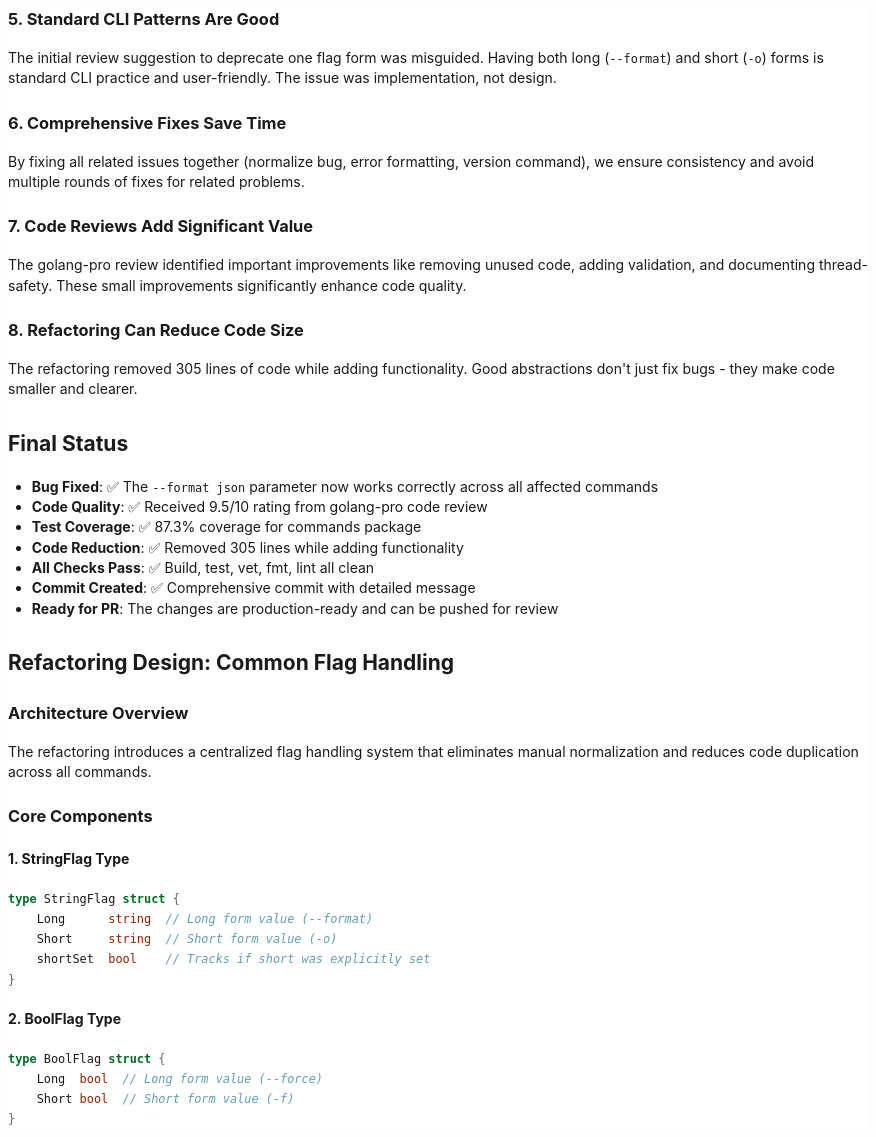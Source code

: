 ### 5. Standard CLI Patterns Are Good
The initial review suggestion to deprecate one flag form was misguided. Having both long (`--format`) and short (`-o`) forms is standard CLI practice and user-friendly. The issue was implementation, not design.

### 6. Comprehensive Fixes Save Time
By fixing all related issues together (normalize bug, error formatting, version command), we ensure consistency and avoid multiple rounds of fixes for related problems.

### 7. Code Reviews Add Significant Value
The golang-pro review identified important improvements like removing unused code, adding validation, and documenting thread-safety. These small improvements significantly enhance code quality.

### 8. Refactoring Can Reduce Code Size
The refactoring removed 305 lines of code while adding functionality. Good abstractions don't just fix bugs - they make code smaller and clearer.

## Final Status
- **Bug Fixed**: ✅ The `--format json` parameter now works correctly across all affected commands
- **Code Quality**: ✅ Received 9.5/10 rating from golang-pro code review
- **Test Coverage**: ✅ 87.3% coverage for commands package
- **Code Reduction**: ✅ Removed 305 lines while adding functionality
- **All Checks Pass**: ✅ Build, test, vet, fmt, lint all clean
- **Commit Created**: ✅ Comprehensive commit with detailed message
- **Ready for PR**: The changes are production-ready and can be pushed for review

## Refactoring Design: Common Flag Handling

### Architecture Overview
The refactoring introduces a centralized flag handling system that eliminates manual normalization and reduces code duplication across all commands.

### Core Components

#### 1. StringFlag Type
```go
type StringFlag struct {
    Long      string  // Long form value (--format)
    Short     string  // Short form value (-o)
    shortSet  bool    // Tracks if short was explicitly set
}
```

#### 2. BoolFlag Type  
```go
type BoolFlag struct {
    Long  bool  // Long form value (--force)
    Short bool  // Short form value (-f)
}
```
